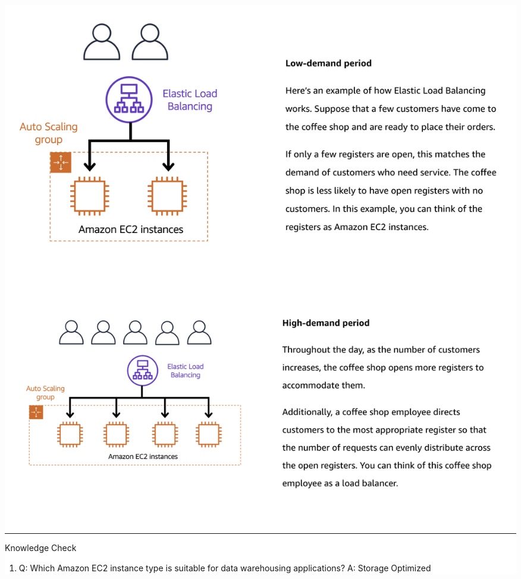   ![LOWDEMAND](images/LowDemand.png)

  ![LOWDEMAND](images/HighDemand.png)

------------------------------------------------------------------------

Knowledge Check 

1. Q: Which Amazon EC2 instance type is suitable for data warehousing applications?
   A: Storage Optimized
   